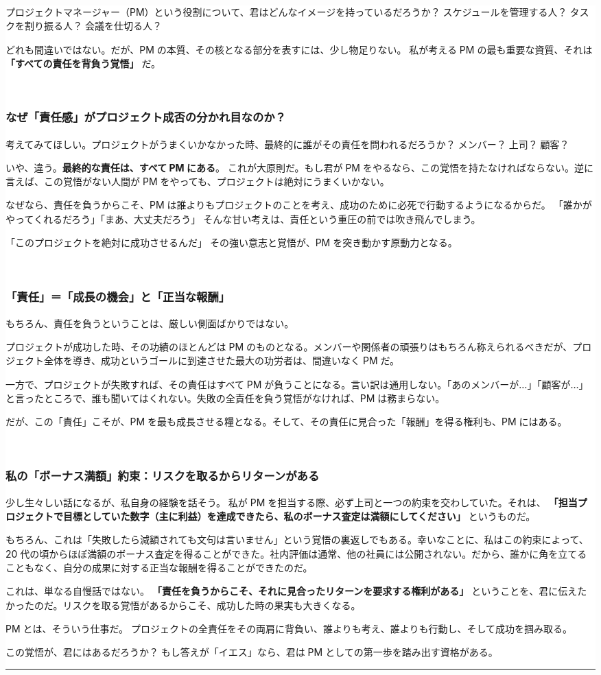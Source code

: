プロジェクトマネージャー（PM）という役割について、君はどんなイメージを持っているだろうか？
スケジュールを管理する人？ タスクを割り振る人？ 会議を仕切る人？

どれも間違いではない。だが、PM の本質、その核となる部分を表すには、少し物足りない。
私が考える PM の最も重要な資質、それは **「すべての責任を背負う覚悟」** だ。

<br>

### なぜ「責任感」がプロジェクト成否の分かれ目なのか？

考えてみてほしい。プロジェクトがうまくいかなかった時、最終的に誰がその責任を問われるだろうか？
メンバー？ 上司？ 顧客？

いや、違う。**最終的な責任は、すべて PM にある**。
これが大原則だ。もし君が PM をやるなら、この覚悟を持たなければならない。逆に言えば、この覚悟がない人間が PM をやっても、プロジェクトは絶対にうまくいかない。

なぜなら、責任を負うからこそ、PM は誰よりもプロジェクトのことを考え、成功のために必死で行動するようになるからだ。
「誰かがやってくれるだろう」「まあ、大丈夫だろう」
そんな甘い考えは、責任という重圧の前では吹き飛んでしまう。

「このプロジェクトを絶対に成功させるんだ」
その強い意志と覚悟が、PM を突き動かす原動力となる。

<br>

### 「責任」＝「成長の機会」と「正当な報酬」

もちろん、責任を負うということは、厳しい側面ばかりではない。

プロジェクトが成功した時、その功績のほとんどは PM のものとなる。メンバーや関係者の頑張りはもちろん称えられるべきだが、プロジェクト全体を導き、成功というゴールに到達させた最大の功労者は、間違いなく PM だ。

一方で、プロジェクトが失敗すれば、その責任はすべて PM が負うことになる。言い訳は通用しない。「あのメンバーが…」「顧客が…」と言ったところで、誰も聞いてはくれない。失敗の全責任を負う覚悟がなければ、PM は務まらない。

だが、この「責任」こそが、PM を最も成長させる糧となる。そして、その責任に見合った「報酬」を得る権利も、PM にはある。

<br>

### 私の「ボーナス満額」約束：リスクを取るからリターンがある

少し生々しい話になるが、私自身の経験を話そう。
私が PM を担当する際、必ず上司と一つの約束を交わしていた。それは、 **「担当プロジェクトで目標としていた数字（主に利益）を達成できたら、私のボーナス査定は満額にしてください」** というものだ。

もちろん、これは「失敗したら減額されても文句は言いません」という覚悟の裏返しでもある。幸いなことに、私はこの約束によって、20 代の頃からほぼ満額のボーナス査定を得ることができた。社内評価は通常、他の社員には公開されない。だから、誰かに角を立てることもなく、自分の成果に対する正当な報酬を得ることができたのだ。

これは、単なる自慢話ではない。
**「責任を負うからこそ、それに見合ったリターンを要求する権利がある」** ということを、君に伝えたかったのだ。リスクを取る覚悟があるからこそ、成功した時の果実も大きくなる。

PM とは、そういう仕事だ。
プロジェクトの全責任をその両肩に背負い、誰よりも考え、誰よりも行動し、そして成功を掴み取る。

この覚悟が、君にはあるだろうか？
もし答えが「イエス」なら、君は PM としての第一歩を踏み出す資格がある。

---
